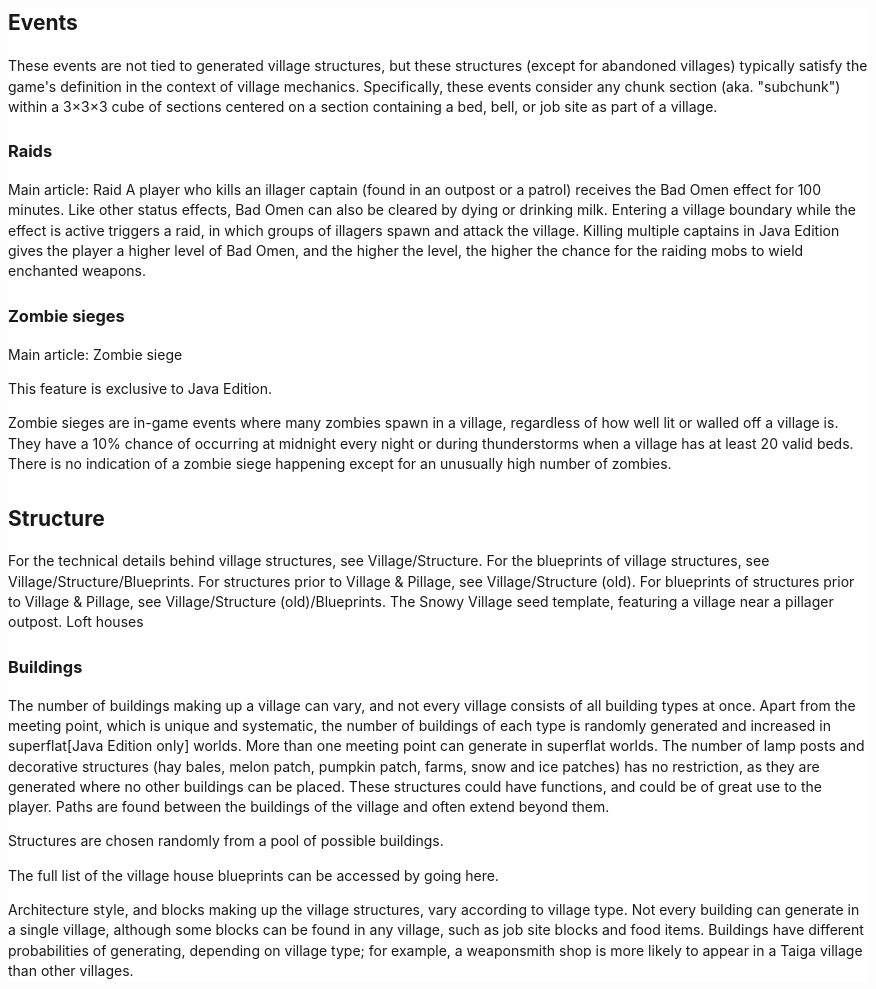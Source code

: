 ## Events
These events are not tied to generated village structures, but these structures (except for abandoned villages) typically satisfy the game's definition in the context of village mechanics. Specifically, these events consider any chunk section (aka. "subchunk") within a 3×3×3 cube of sections centered on a section containing a bed, bell, or job site as part of a village.

### Raids
Main article: Raid
A player who kills an illager captain (found in an outpost or a patrol) receives the Bad Omen effect for 100 minutes. Like other status effects, Bad Omen can also be cleared by dying or drinking milk. Entering a village boundary while the effect is active triggers a raid, in which groups of illagers spawn and attack the village. Killing multiple captains in Java Edition gives the player a higher level of Bad Omen, and the higher the level, the higher the chance for the raiding mobs to wield enchanted weapons.

### Zombie sieges
Main article: Zombie siege

  

This feature is exclusive to  Java Edition. 


Zombie sieges are in-game events where many zombies spawn in a village, regardless of how well lit or walled off a village is. They have a 10% chance of occurring at midnight every night or during thunderstorms when a village has at least 20 valid beds. There is no indication of a zombie siege happening except for an unusually high number of zombies.

## Structure
For the technical details behind village structures, see Village/Structure.  For the blueprints of village structures, see Village/Structure/Blueprints.  For structures prior to Village & Pillage, see Village/Structure (old).  For blueprints of structures prior to Village & Pillage, see Village/Structure (old)/Blueprints.
The Snowy Village seed template, featuring a village near a pillager outpost.
Loft houses
### Buildings
The number of buildings making up a village can vary, and not every village consists of all building types at once. Apart from the meeting point, which is unique and systematic, the number of buildings of each type is randomly generated and increased in superflat‌[Java Edition  only] worlds. More than one meeting point can generate in superflat worlds. The number of lamp posts and decorative structures (hay bales, melon patch, pumpkin patch, farms, snow and ice patches) has no restriction, as they are generated where no other buildings can be placed. These structures could have functions, and could be of great use to the player. Paths are found between the buildings of the village and often extend beyond them.

Structures are chosen randomly from a pool of possible buildings. 

The full list of the village house blueprints can be accessed by going here.

Architecture style, and blocks making up the village structures, vary according to village type. Not every building can generate in a single village, although some blocks can be found in any village, such as job site blocks and food items. Buildings have different probabilities of generating, depending on village type; for example, a weaponsmith shop is more likely to appear in a Taiga village than other villages.
